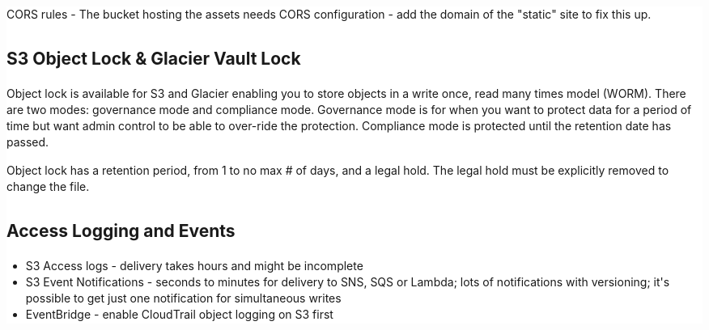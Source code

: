 CORS rules - The bucket hosting the assets needs CORS configuration - add the domain of the "static" site to fix this up.

## S3 Object Lock & Glacier Vault Lock
Object lock is available for S3 and Glacier enabling you to store objects in a write once, read many times model (WORM). There are two modes: governance mode and compliance mode. Governance mode is for when you want to protect data for a period of time but want admin control to be able to over-ride the protection. Compliance mode is protected until the retention date has passed.

Object lock has a retention period, from 1 to no max # of days, and a legal hold. The legal hold must be explicitly removed to change the file. 

## Access Logging and Events
- S3 Access logs - delivery takes hours and might be incomplete
- S3 Event Notifications - seconds to minutes for delivery to SNS, SQS or Lambda; lots of notifications with versioning; it's possible to get just one notification for simultaneous writes
- EventBridge - enable CloudTrail object logging on S3 first
